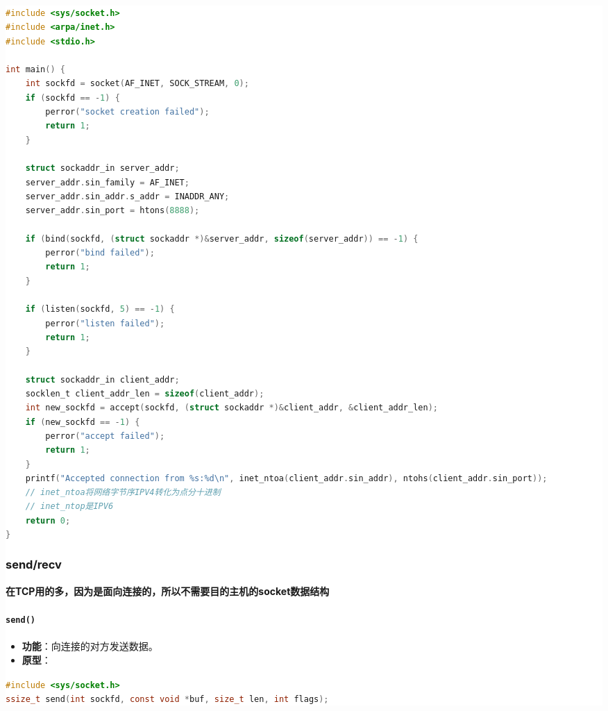```c
#include <sys/socket.h>
#include <arpa/inet.h>
#include <stdio.h>

int main() {
    int sockfd = socket(AF_INET, SOCK_STREAM, 0);
    if (sockfd == -1) {
        perror("socket creation failed");
        return 1;
    }

    struct sockaddr_in server_addr;
    server_addr.sin_family = AF_INET;
    server_addr.sin_addr.s_addr = INADDR_ANY;
    server_addr.sin_port = htons(8888);

    if (bind(sockfd, (struct sockaddr *)&server_addr, sizeof(server_addr)) == -1) {
        perror("bind failed");
        return 1;
    }

    if (listen(sockfd, 5) == -1) {
        perror("listen failed");
        return 1;
    }

    struct sockaddr_in client_addr;
    socklen_t client_addr_len = sizeof(client_addr);
    int new_sockfd = accept(sockfd, (struct sockaddr *)&client_addr, &client_addr_len);
    if (new_sockfd == -1) {
        perror("accept failed");
        return 1;
    }
    printf("Accepted connection from %s:%d\n", inet_ntoa(client_addr.sin_addr), ntohs(client_addr.sin_port));
    // inet_ntoa将网络字节序IPV4转化为点分十进制
    // inet_ntop是IPV6
    return 0;
}
```

### send/recv

**在TCP用的多，因为是面向连接的，所以不需要目的主机的socket数据结构**

#### `send()`

- **功能**：向连接的对方发送数据。
- **原型**：

```c
#include <sys/socket.h>
ssize_t send(int sockfd, const void *buf, size_t len, int flags);
```
